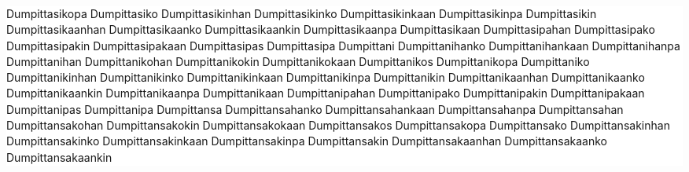 Dumpittasikopa
Dumpittasiko
Dumpittasikinhan
Dumpittasikinko
Dumpittasikinkaan
Dumpittasikinpa
Dumpittasikin
Dumpittasikaanhan
Dumpittasikaanko
Dumpittasikaankin
Dumpittasikaanpa
Dumpittasikaan
Dumpittasipahan
Dumpittasipako
Dumpittasipakin
Dumpittasipakaan
Dumpittasipas
Dumpittasipa
Dumpittani
Dumpittanihanko
Dumpittanihankaan
Dumpittanihanpa
Dumpittanihan
Dumpittanikohan
Dumpittanikokin
Dumpittanikokaan
Dumpittanikos
Dumpittanikopa
Dumpittaniko
Dumpittanikinhan
Dumpittanikinko
Dumpittanikinkaan
Dumpittanikinpa
Dumpittanikin
Dumpittanikaanhan
Dumpittanikaanko
Dumpittanikaankin
Dumpittanikaanpa
Dumpittanikaan
Dumpittanipahan
Dumpittanipako
Dumpittanipakin
Dumpittanipakaan
Dumpittanipas
Dumpittanipa
Dumpittansa
Dumpittansahanko
Dumpittansahankaan
Dumpittansahanpa
Dumpittansahan
Dumpittansakohan
Dumpittansakokin
Dumpittansakokaan
Dumpittansakos
Dumpittansakopa
Dumpittansako
Dumpittansakinhan
Dumpittansakinko
Dumpittansakinkaan
Dumpittansakinpa
Dumpittansakin
Dumpittansakaanhan
Dumpittansakaanko
Dumpittansakaankin